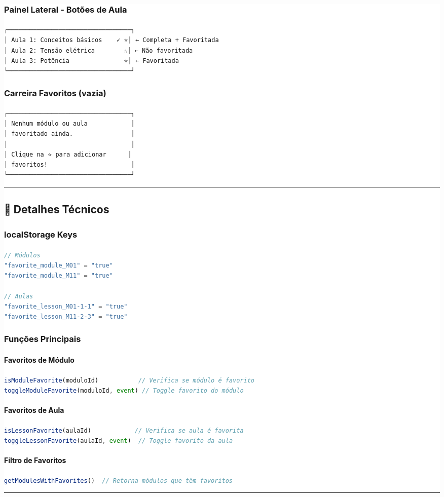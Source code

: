 ### Painel Lateral - Botões de Aula
```
┌──────────────────────────────────┐
│ Aula 1: Conceitos básicos    ✓ ⭐│ ← Completa + Favoritada
│ Aula 2: Tensão elétrica        ☆│ ← Não favoritada
│ Aula 3: Potência               ⭐│ ← Favoritada
└──────────────────────────────────┘
```

### Carreira Favoritos (vazia)
```
┌──────────────────────────────────┐
│ Nenhum módulo ou aula            │
│ favoritado ainda.                │
│                                  │
│ Clique na ⭐ para adicionar      │
│ favoritos!                       │
└──────────────────────────────────┘
```

---

## 🔧 Detalhes Técnicos

### localStorage Keys
```javascript
// Módulos
"favorite_module_M01" = "true"
"favorite_module_M11" = "true"

// Aulas
"favorite_lesson_M01-1-1" = "true"
"favorite_lesson_M11-2-3" = "true"
```

### Funções Principais

#### Favoritos de Módulo
```javascript
isModuleFavorite(moduloId)           // Verifica se módulo é favorito
toggleModuleFavorite(moduloId, event) // Toggle favorito do módulo
```

#### Favoritos de Aula
```javascript
isLessonFavorite(aulaId)            // Verifica se aula é favorita
toggleLessonFavorite(aulaId, event)  // Toggle favorito da aula
```

#### Filtro de Favoritos
```javascript
getModulesWithFavorites()  // Retorna módulos que têm favoritos
```

---